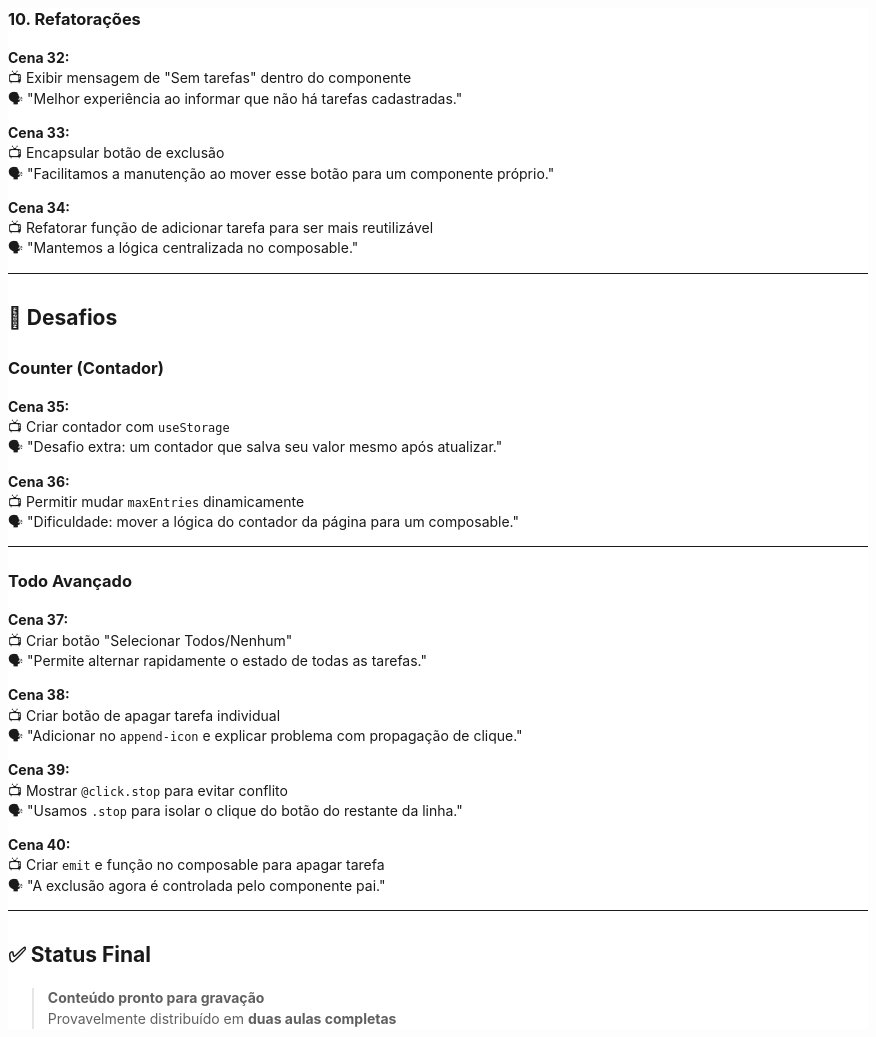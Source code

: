 
### 10. Refatorações

**Cena 32:**  
📺 Exibir mensagem de "Sem tarefas" dentro do componente  
🗣️ "Melhor experiência ao informar que não há tarefas cadastradas."

**Cena 33:**  
📺 Encapsular botão de exclusão  
🗣️ "Facilitamos a manutenção ao mover esse botão para um componente próprio."

**Cena 34:**  
📺 Refatorar função de adicionar tarefa para ser mais reutilizável  
🗣️ "Mantemos a lógica centralizada no composable."

---

## 🧪 Desafios

### Counter (Contador)

**Cena 35:**  
📺 Criar contador com `useStorage`  
🗣️ "Desafio extra: um contador que salva seu valor mesmo após atualizar."

**Cena 36:**  
📺 Permitir mudar `maxEntries` dinamicamente  
🗣️ "Dificuldade: mover a lógica do contador da página para um composable."

---

### Todo Avançado

**Cena 37:**  
📺 Criar botão "Selecionar Todos/Nenhum"  
🗣️ "Permite alternar rapidamente o estado de todas as tarefas."

**Cena 38:**  
📺 Criar botão de apagar tarefa individual  
🗣️ "Adicionar no `append-icon` e explicar problema com propagação de clique."

**Cena 39:**  
📺 Mostrar `@click.stop` para evitar conflito  
🗣️ "Usamos `.stop` para isolar o clique do botão do restante da linha."

**Cena 40:**  
📺 Criar `emit` e função no composable para apagar tarefa  
🗣️ "A exclusão agora é controlada pelo componente pai."

---

## ✅ Status Final

> **Conteúdo pronto para gravação**  
> Provavelmente distribuído em **duas aulas completas**
